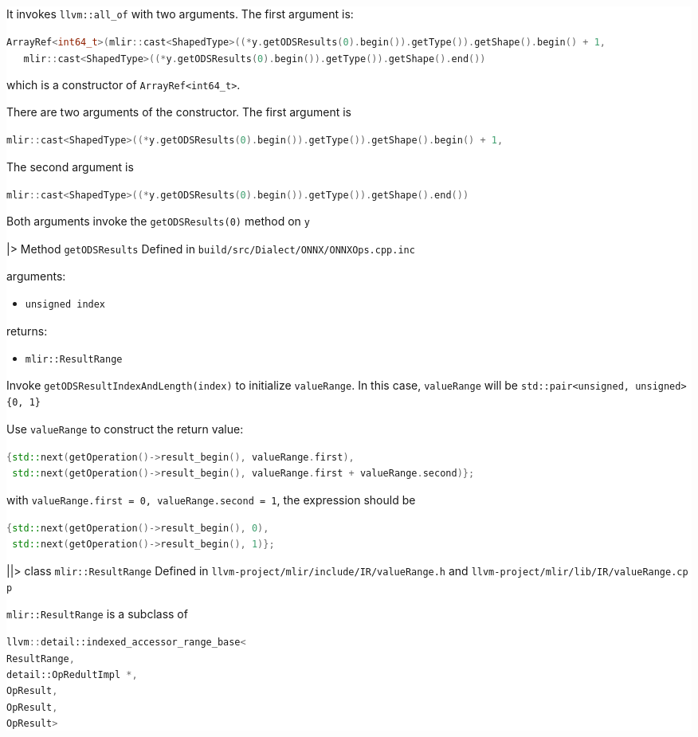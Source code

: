 It invokes `llvm::all_of` with two arguments. The first argument is:

```cpp
ArrayRef<int64_t>(mlir::cast<ShapedType>((*y.getODSResults(0).begin()).getType()).getShape().begin() + 1,                  mlir::cast<ShapedType>((*y.getODSResults(0).begin()).getType()).getShape().end())
```

which is a constructor of `ArrayRef<int64_t>`.

There are two arguments of the constructor. The first argument is

```cpp
mlir::cast<ShapedType>((*y.getODSResults(0).begin()).getType()).getShape().begin() + 1,  
```

The second argument is

```cpp
mlir::cast<ShapedType>((*y.getODSResults(0).begin()).getType()).getShape().end())
```

Both arguments invoke the `getODSResults(0)` method on `y`

|>
Method `getODSResults`
Defined in `build/src/Dialect/ONNX/ONNXOps.cpp.inc`

arguments:
- `unsigned index`

returns:
- `mlir::ResultRange`

Invoke `getODSResultIndexAndLength(index)` to initialize `valueRange`.  In this case, `valueRange`  will be `std::pair<unsigned, unsigned>{0, 1}` 

Use  `valueRange` to construct the return value:

```cpp
{std::next(getOperation()->result_begin(), valueRange.first),
 std::next(getOperation()->result_begin(), valueRange.first + valueRange.second)};
```

with `valueRange.first = 0, valueRange.second = 1`, the expression should be

```cpp
{std::next(getOperation()->result_begin(), 0),
 std::next(getOperation()->result_begin(), 1)};
```

||>
class `mlir::ResultRange`
Defined in `llvm-project/mlir/include/IR/valueRange.h` and `llvm-project/mlir/lib/IR/valueRange.cpp`

`mlir::ResultRange` is a subclass of 

```cpp
llvm::detail::indexed_accessor_range_base<
ResultRange, 
detail::OpRedultImpl *,
OpResult,
OpResult,
OpResult>
```
